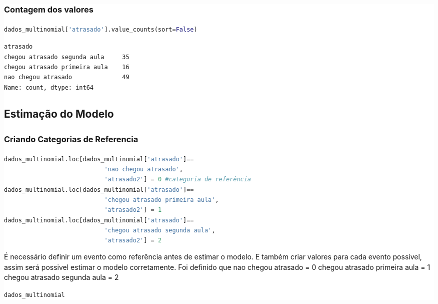 

### Contagem dos valores


```python
dados_multinomial['atrasado'].value_counts(sort=False)
```




    atrasado
    chegou atrasado segunda aula     35
    chegou atrasado primeira aula    16
    nao chegou atrasado              49
    Name: count, dtype: int64



## Estimação do Modelo

### Criando Categorias de Referencia 


```python
dados_multinomial.loc[dados_multinomial['atrasado']==
                            'nao chegou atrasado',
                            'atrasado2'] = 0 #categoria de referência
dados_multinomial.loc[dados_multinomial['atrasado']==
                            'chegou atrasado primeira aula',
                            'atrasado2'] = 1
dados_multinomial.loc[dados_multinomial['atrasado']==
                            'chegou atrasado segunda aula',
                            'atrasado2'] = 2
```
É necessário definir um evento como referência antes de estimar o modelo.
E também criar valores para cada evento possivel, assim será possivel estimar o modelo corretamente.
Foi definido que
nao chegou atrasado = 0
chegou atrasado primeira aula = 1
chegou atrasado segunda aula = 2

```python
dados_multinomial
```




<div>
<style scoped>
    .dataframe tbody tr th:only-of-type {
        vertical-align: middle;
    }

    .dataframe tbody tr th {
        vertical-align: top;
    }
